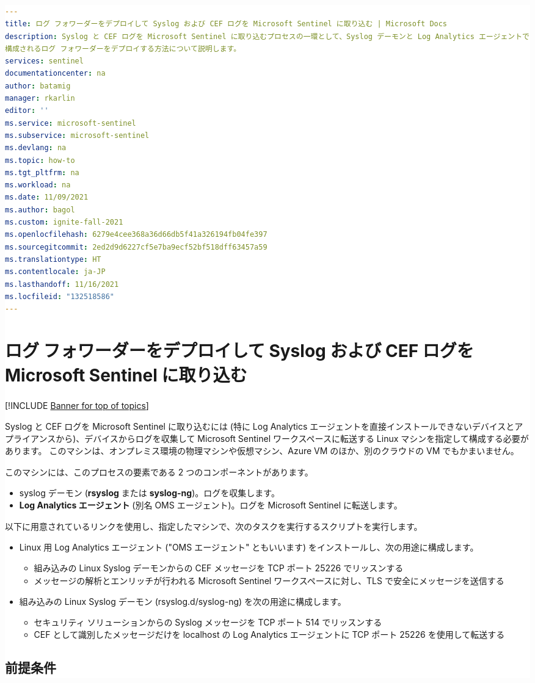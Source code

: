 ```yaml
---
title: ログ フォワーダーをデプロイして Syslog および CEF ログを Microsoft Sentinel に取り込む | Microsoft Docs
description: Syslog と CEF ログを Microsoft Sentinel に取り込むプロセスの一環として、Syslog デーモンと Log Analytics エージェントで構成されるログ フォワーダーをデプロイする方法について説明します。
services: sentinel
documentationcenter: na
author: batamig
manager: rkarlin
editor: ''
ms.service: microsoft-sentinel
ms.subservice: microsoft-sentinel
ms.devlang: na
ms.topic: how-to
ms.tgt_pltfrm: na
ms.workload: na
ms.date: 11/09/2021
ms.author: bagol
ms.custom: ignite-fall-2021
ms.openlocfilehash: 6279e4cee368a36d66db5f41a326194fb04fe397
ms.sourcegitcommit: 2ed2d9d6227cf5e7ba9ecf52bf518dff63457a59
ms.translationtype: HT
ms.contentlocale: ja-JP
ms.lasthandoff: 11/16/2021
ms.locfileid: "132518586"
---
```

# <a name="deploy-a-log-forwarder-to-ingest-syslog-and-cef-logs-to-microsoft-sentinel"></a>ログ フォワーダーをデプロイして Syslog および CEF ログを Microsoft Sentinel に取り込む

[!INCLUDE [Banner for top of topics](./includes/banner.md)]

Syslog と CEF ログを Microsoft Sentinel に取り込むには (特に Log Analytics エージェントを直接インストールできないデバイスとアプライアンスから)、デバイスからログを収集して Microsoft Sentinel ワークスペースに転送する Linux マシンを指定して構成する必要があります。 このマシンは、オンプレミス環境の物理マシンや仮想マシン、Azure VM のほか、別のクラウドの VM でもかまいません。 

このマシンには、このプロセスの要素である 2 つのコンポーネントがあります。

- syslog デーモン (**rsyslog** または **syslog-ng**)。ログを収集します。
- **Log Analytics エージェント** (別名 OMS エージェント)。ログを Microsoft Sentinel に転送します。

以下に用意されているリンクを使用し、指定したマシンで、次のタスクを実行するスクリプトを実行します。

- Linux 用 Log Analytics エージェント ("OMS エージェント" ともいいます) をインストールし、次の用途に構成します。
    - 組み込みの Linux Syslog デーモンからの CEF メッセージを TCP ポート 25226 でリッスンする
    - メッセージの解析とエンリッチが行われる Microsoft Sentinel ワークスペースに対し、TLS で安全にメッセージを送信する

- 組み込みの Linux Syslog デーモン (rsyslog.d/syslog-ng) を次の用途に構成します。
    - セキュリティ ソリューションからの Syslog メッセージを TCP ポート 514 でリッスンする
    - CEF として識別したメッセージだけを localhost の Log Analytics エージェントに TCP ポート 25226 を使用して転送する
 
## <a name="prerequisites"></a>前提条件
